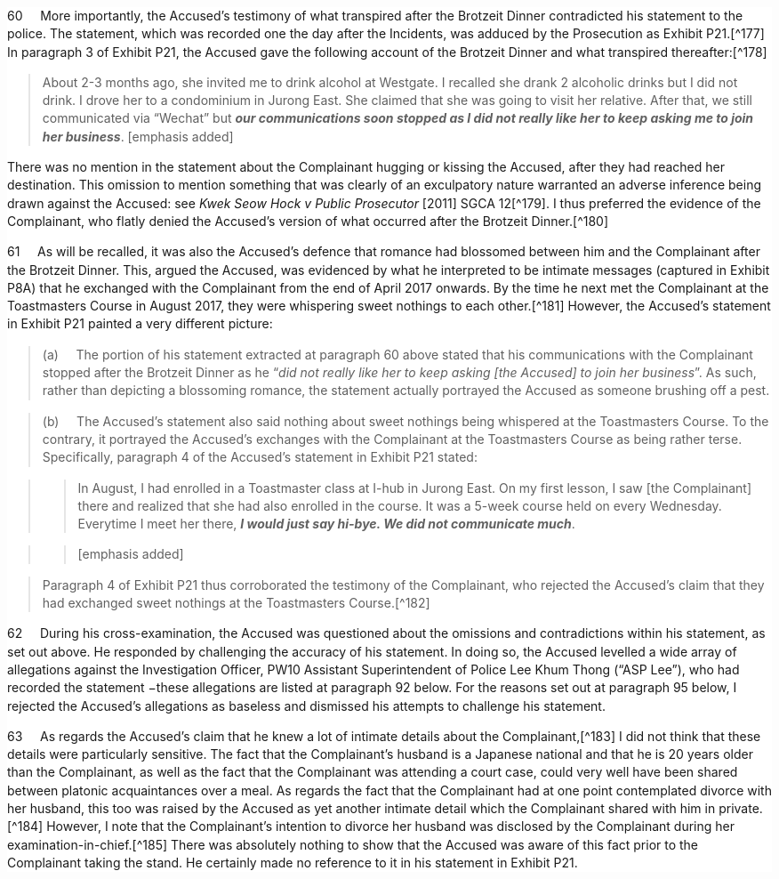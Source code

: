 60     More importantly, the Accused’s testimony of what transpired after the Brotzeit Dinner contradicted his statement to the police. The statement, which was recorded one the day after the Incidents, was adduced by the Prosecution as Exhibit P21.[^177] In paragraph 3 of Exhibit P21, the Accused gave the following account of the Brotzeit Dinner and what transpired thereafter:[^178]

> About 2-3 months ago, she invited me to drink alcohol at Westgate. I recalled she drank 2 alcoholic drinks but I did not drink. I drove her to a condominium in Jurong East. She claimed that she was going to visit her relative. After that, we still communicated via “Wechat” but **_our communications soon stopped as I did not really like her to keep asking me to join her business_**. \[emphasis added\]

There was no mention in the statement about the Complainant hugging or kissing the Accused, after they had reached her destination. This omission to mention something that was clearly of an exculpatory nature warranted an adverse inference being drawn against the Accused: see _Kwek Seow Hock v Public Prosecutor_ <span class="citation">\[2011\] SGCA 12</span>[^179]. I thus preferred the evidence of the Complainant, who flatly denied the Accused’s version of what occurred after the Brotzeit Dinner.[^180]

61     As will be recalled, it was also the Accused’s defence that romance had blossomed between him and the Complainant after the Brotzeit Dinner. This, argued the Accused, was evidenced by what he interpreted to be intimate messages (captured in Exhibit P8A) that he exchanged with the Complainant from the end of April 2017 onwards. By the time he next met the Complainant at the Toastmasters Course in August 2017, they were whispering sweet nothings to each other.[^181] However, the Accused’s statement in Exhibit P21 painted a very different picture:

> (a)     The portion of his statement extracted at paragraph 60 above stated that his communications with the Complainant stopped after the Brotzeit Dinner as he “_did not really like her to keep asking \[the Accused\] to join her business_”. As such, rather than depicting a blossoming romance, the statement actually portrayed the Accused as someone brushing off a pest.

> (b)     The Accused’s statement also said nothing about sweet nothings being whispered at the Toastmasters Course. To the contrary, it portrayed the Accused’s exchanges with the Complainant at the Toastmasters Course as being rather terse. Specifically, paragraph 4 of the Accused’s statement in Exhibit P21 stated:

>> In August, I had enrolled in a Toastmaster class at I-hub in Jurong East. On my first lesson, I saw \[the Complainant\] there and realized that she had also enrolled in the course. It was a 5-week course held on every Wednesday. Everytime I meet her there, **_I would just say hi-bye. We did not communicate much_**.

>> \[emphasis added\]

> Paragraph 4 of Exhibit P21 thus corroborated the testimony of the Complainant, who rejected the Accused’s claim that they had exchanged sweet nothings at the Toastmasters Course.[^182]

62     During his cross-examination, the Accused was questioned about the omissions and contradictions within his statement, as set out above. He responded by challenging the accuracy of his statement. In doing so, the Accused levelled a wide array of allegations against the Investigation Officer, PW10 Assistant Superintendent of Police Lee Khum Thong (“ASP Lee”), who had recorded the statement −these allegations are listed at paragraph 92 below. For the reasons set out at paragraph 95 below, I rejected the Accused’s allegations as baseless and dismissed his attempts to challenge his statement.

63     As regards the Accused’s claim that he knew a lot of intimate details about the Complainant,[^183] I did not think that these details were particularly sensitive. The fact that the Complainant’s husband is a Japanese national and that he is 20 years older than the Complainant, as well as the fact that the Complainant was attending a court case, could very well have been shared between platonic acquaintances over a meal. As regards the fact that the Complainant had at one point contemplated divorce with her husband, this too was raised by the Accused as yet another intimate detail which the Complainant shared with him in private. [^184] However, I note that the Complainant’s intention to divorce her husband was disclosed by the Complainant during her examination-in-chief.[^185] There was absolutely nothing to show that the Accused was aware of this fact prior to the Complainant taking the stand. He certainly made no reference to it in his statement in Exhibit P21.
